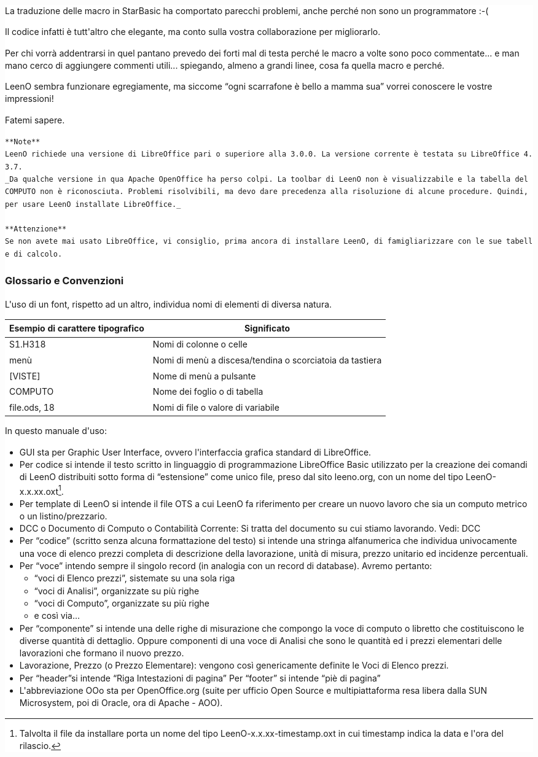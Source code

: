 La traduzione delle macro in StarBasic ha comportato parecchi problemi, anche perché non sono un programmatore :-(

Il codice infatti è tutt'altro che elegante, ma conto sulla vostra collaborazione per migliorarlo.

Per chi vorrà addentrarsi in quel pantano prevedo dei forti mal di testa perché le macro a volte sono poco commentate... e man mano cerco di aggiungere commenti utili... spiegando, almeno a grandi linee, cosa fa quella macro e perché.

LeenO sembra funzionare egregiamente, ma siccome “ogni scarrafone è bello a mamma sua” vorrei conoscere le vostre impressioni!

Fatemi sapere.

	**Note**
	LeenO richiede una versione di LibreOffice pari o superiore alla 3.0.0. La versione corrente è testata su LibreOffice 4.3.7.
    _Da qualche versione in qua Apache OpenOffice ha perso colpi. La toolbar di LeenO non è visualizzabile e la tabella del COMPUTO non è riconosciuta. Problemi risolvibili, ma devo dare precedenza alla risoluzione di alcune procedure. Quindi, per usare LeenO installate LibreOffice._

	**Attenzione**
	Se non avete mai usato LibreOffice, vi consiglio, prima ancora di installare LeenO, di famigliarizzare con le sue tabelle di calcolo.

### Glossario e Convenzioni

L'uso di un font, rispetto ad un altro, individua nomi di elementi di diversa natura.

|Esempio di carattere tipografico|Significato|
|--------------------------------|-----------|
|S1.H318|Nomi di colonne o celle|
|menù|Nomi di menù a discesa/tendina o scorciatoia da tastiera|
|[VISTE]|Nome di menù a pulsante|
|COMPUTO|Nome dei foglio o di tabella|
|file.ods, 18|Nomi di file o valore di variabile|

In questo manuale d'uso:

* GUI sta per Graphic User Interface, ovvero l'interfaccia grafica standard di LibreOffice.
* Per codice si intende il testo scritto in linguaggio di programmazione LibreOffice Basic utilizzato per la creazione dei comandi di LeenO distribuiti sotto forma di “estensione” come unico file, preso dal sito leeno.org, con un nome del tipo LeenO-x.x.xx.oxt[^1].
* Per template di LeenO si intende il file OTS a cui LeenO fa riferimento per creare un nuovo lavoro che sia un computo metrico o un listino/prezzario.
* DCC o Documento di Computo o Contabilità Corrente: Si tratta del documento su cui stiamo lavorando. Vedi: DCC
* Per “codice” (scritto senza alcuna formattazione del testo) si intende una stringa alfanumerica che individua univocamente una voce di elenco prezzi completa di descrizione della lavorazione, unità di misura, prezzo unitario ed incidenze percentuali.
* Per “voce” intendo sempre il singolo record (in analogia con un record di database). Avremo pertanto:
    * “voci di Elenco prezzi”, sistemate su una sola riga
    * “voci di Analisi”, organizzate su più righe
    * “voci di Computo”, organizzate su più righe
    * e così via...
* Per “componente” si intende una delle righe di misurazione che compongo la voce di computo o libretto che costituiscono le diverse quantità di dettaglio. Oppure componenti di una voce di Analisi che sono le quantità ed i prezzi elementari delle lavorazioni che formano il nuovo prezzo.
* Lavorazione, Prezzo (o Prezzo Elementare): vengono così genericamente definite le Voci di Elenco prezzi.
* Per “header”si intende “Riga Intestazioni di pagina” Per “footer” si intende “piè di pagina”
* L'abbreviazione OOo sta per OpenOffice.org (suite per ufficio Open Source e multipiattaforma resa libera dalla SUN Microsystem, poi di Oracle, ora di Apache - AOO).

[^1]: Talvolta il file da installare porta un nome del tipo LeenO-x.x.xx-timestamp.oxt in cui timestamp indica la data e l'ora del rilascio.
[^2]: Per capire cosa intendo provate ad usare uno smartphone touchscreen, di quelli senza il manuale...:-)
[^3]: In ogni caso una funzione (Ctrl TAB) consente di segnare a mano le voci dell'Elenco prezzi che si vogliono comunque mantenere. (NB In questo caso, prima di passare all'eliminazione, dovete ancora ripassare la macro generale di "segnatura" per taggare le dipendenti di quelle appena segnate manualmente.)
[^4]: In realtà il documento è protetto da alcune manipolazioni accidentali, ma non ci sono password. Dal menù: LeenO>Ultilty>Sproteggi tutto il doc (Ctrl+Maiusc+K) si libera l'intero documento dalla protezione. (Alla riapertura del file.ods le protezioni verranno automaticamente ripristinate).
[^5]: Questo dato è trattato come notizia e, perciò, non è coinvolto direttamente nella determinazione del prezzo di applicazione, ma viene annotato per poi poter essere trasferito in Elenco Prezzi.
[^6]: Una macro (Ctrl+O) aiuta comunque ad inserire un “segno” sulle voci che, anche se non usate, si vogliono comunque mantenere.
[^7]: Il formato ODF è uno standard aperto utilizzato da AOO, StarOffice, LibreOffice e pertanto utilizzabile da qualsiasi programma si voglia scrivere per quello scopo.
[^8]: L'esportazione (o il salvataggio) del computo in formato diverso da quello di ODS avrà come conseguenza la disattivazione irreversibile delle macro. Usatele solo per output finali!
[^9]: Nelle ultime versioni di LO di default la sicurezza delle macro è impostata su Alta (o molto alta) che corrisponde a macro disattivate.
[^10]: Non contate sulla la gestione online delle versioni obsolete di LeenO... E' una cosa che in realtà trascuro... non per pigrizia ma per problemi di comunicazione con il server. Nel caso scrivetemi che provvederò ad inviarvela via mail.
[^11]: La cosa prevede generalmente l'aggiunta e/o lo spostamento di alcune colonne nel computo sorgente per renderlo simile al Template di destinazione.
[^12]: Elenco Prezzi colonna B, Analisi Col B, COMPUTO col I (I come India), CONTABILITA col C … e così via.
[^13]: Menù Strumenti>Opzioni...>LibreOffice>Tipi di carattere... spunta su “applica tabella di sostituzione”.
[^14]: In questo simpatico “giochetto” altre cose potrebbero andare storte... ad esempio le righe per le barre di menù in numero maggiore di tre... e in questi casi i menù di schermo potrebbero essere più grandi della schermata e qualcosa in basso non sarà visibile... In ogni caso, questo Zoom Automatico è controllabile e/o disattivabile dal sottomenù Variabili generali celle H292 e H293
[^15]: Cioè diverse a seconda della tabella da cui viene azionato il comando
[^16]: La visualizzazione corta (o troncata) è disponibile su diverse tabelle e si agisce con F3 (oppure Ctrl+Maiusc+L, dalla toolbar e dal menù top).
[^17]: Si suppone che la contabilità venga “attivata” solo ad Appalto avvenuto.
[^18]: Con Click sul Pulsante a dx [Aggiorna header e piè di pagina] gli stili di pagina verranno aggiornati con i dati che vedete nei campi corrispondenti
[^19]: Questi dati sono visibili nella schermata, ma sono residenti altrove, ovvero sulla schermata Dati di questo Documento (tabella M1) ci sono solo dei collegamenti (link) alla tabella specifica Anagrafica Generale. A sua volta la tabella Anagrafica Generale può essere collegata ad un documento esterno, che può essere utilizzato come “deposito” per quei dati. Ogni volta che si emette un qualsiasi documento di contabilità si può accedere a quei dati
[^20]: Giusto per complicarvi la vita: i dati potrebbero anche risiedere su un documento esterno ed essere visualizzati su [Anagrafica Generale] mediante un link...
[^21]: Alcune opzioni sono invece esclusivamente raggiungibili da LeenO che viene aggiunto (tra il menù Dati e Il menù Finestra) durante l'installazione della libreria macro di LeenO. Se non trovate qualcosa provate a cercarla lì.
[^22]: E' qualcosa di analogo alle Variabili di Sistema usate in AutoCAD.
[^23]: Quelle stesse routine vengono eseguite durante la procedura di AGGIORNAMENTO DI UN COMPUTO “VECCHIO”
[^24]: É il caso di una contabilità analoga di un altro progetto che si vuole consultare, oppure di un'altra copia dello stesso progetto (un backup o simili).
[^25]: Un altro modo per introdurre ulteriori annotazioni e commenti è: Inserisci>Commento. Durante la procedura di stampa, queste “note” verranno cancellate dalla procedura LeenO>STAMPA (procedure di)>1) PREPARA IL FOGLIO PER LA STAMPA insieme ai colori.
[^26]: Anche in questo caso si raccomanda l'uso di riferimenti assoluti al nome della tabella di origine ($nome_tab_origine.alfaxx). Questo per evitare sorprese quando si duplica il foglio e/o lo si manda in stampa usando le procedure di LeenO.
[^27]: Sul desktop ci potrebbero essere anche diversi computi aperti, e si tratta sostanzialmente di impostare una “variabile di sistema” che informi il sistema di LeenO su quale documento deve essere “incollata” la voce del prezzario.
[^28]: All'indirizzo [http://leeno.org](http://leeno.org) potete scaricare altri prezzari.
[^29]: La buona parte dei prezzari sono organizzati in “struttura” su diverse righe. Esempio: tubi in cemento su una riga e diametro 5, diametro 10, etc su righe successive. Ma a noi serve una voce completa in unica cella tipo: tubi in cemento del diametro 10...
[^30]: Purtroppo alcuni prezzari sono un po' difettosi e non vi è modo di prelevare la voce completa in automatico. (ad esempio Piemonte: Sondaggi e Geognostica, Bioedilizia). In questo caso è necessario tornare sul listino, copiare la voce madre e incollarla aggiungendola alla descrizione incompleta. Alcuni listini hanno descrizioni ridondanti o errori di importazione e potete già correggere in quella sede (cella C3).
[^31]: Adottando dei prefissi mnemonici per le categorie principali, si può meglio costruire un ordine complessivo del computo (esempio se tutte le demolizioni hanno prefisso D, o W per gli impianti elettrici e così via).
[^32]: Esempio per inserire un “prezzo di mercato”
[^33]: Avevo inserito questa opzione su richiesta di alcuni utenti, ma poi me ne sono scordato e temo di aver fatto delle modifiche al codice che bloccano il funzionamento in quelle condizioni. In tal caso fatemelo sapere che valutiamo se vale la pena ripristinare.
[^34]: Dipende da come avete impostato i codici, ma normalmente saranno tutte di seguito e l'operazione può essere facilmente effettuata a mano selezionando le righe interessate ed eliminandole.
[^35]: Nel caso non si trovi la voce (succede spesso per ragioni diverse) si dovranno usare usare altri criteri... la voce difficilmente sarà sparita... ma non si può escludere un errore dell'Ente che ha rilasciato il prezzario.
[^36]: Do per scontato che si sappia cos'è una analisi di prezzo...
[^37]: L'Elenco prezzi si riordina automaticamente in ordine alfabetico. Se per le analisi si sceglie un un prefisso adeguato, queste saranno poi raggruppate nell'Elenco prezzi in modo ordinato.
[^38]: Potete comunque scrivere a manina, come in tutte le finestre a discesa del documento.
[^39]: E' la medesima già vista per prelevare il codice dal Computo Vedi la FAQ.
[^40]: Puoi usare tutti i mezzi che AOO ti mette a disposizione: Ctrl+F oppure Maiusc+F3
[^41]: Con la sola esclusione del codice-prezzo, tutte le modifiche che effettuerete in futuro sull'Analisi andranno a modificare la voce di Elenco prezzi corrispondente.
[^42]: L'esistenza di codici doppi genera errori nei conteggi del COMPUTO, peraltro difficili da individuare.
[^43]: In teoria solo i prezzari con sigla T3 consentono di prelevare (l'eventuale) incidenza della Manodopera. Ma in pratica ho smesso di scrivere il suffisso da almeno un paio d'anni...
[^44]: La cosa più comoda è impostarla nell'Elenco Prezzi, ma.forse occorre una nota legale che specifichi che quell'importo (o%) è stato stimato e non appartiene al prezzario originale di riferimento.
[^45]: Si tratta, sotto il profilo formale, di una alterazione (manomissione) di un Prezzario ufficiale, ma IMHO e in pratica accettabile
[^46]: Non entro in merito alla questione se il solo nolo del ponteggio rientri o meno fra gli oneri della sicurezza, e debba o meno essere assoggettato a ribasso. Ma vorrei tanto vi fosse maggiore dibattito attorno a queste questioni.